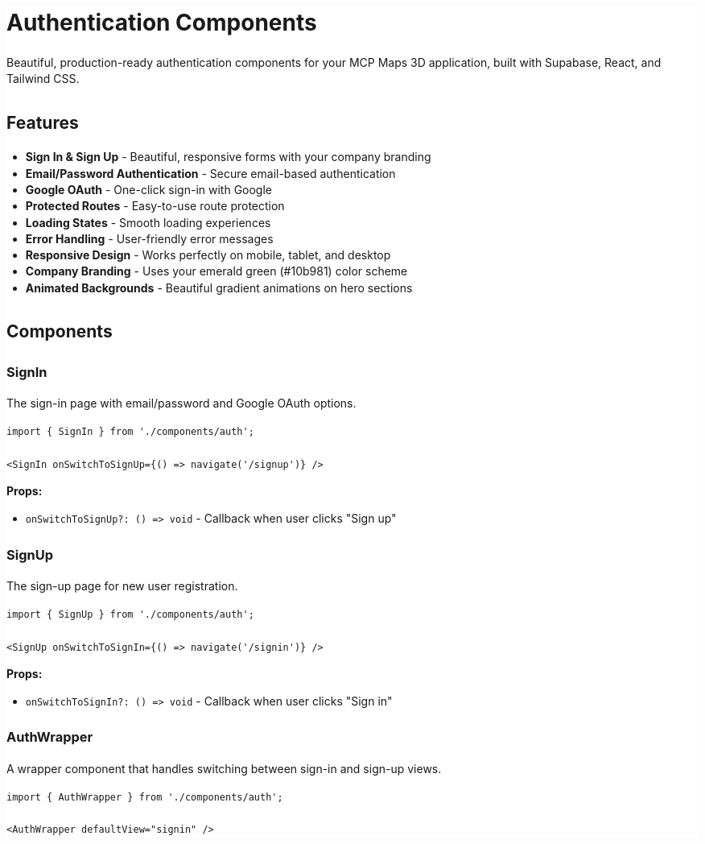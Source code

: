 # Authentication Components

Beautiful, production-ready authentication components for your MCP Maps 3D application, built with Supabase, React, and Tailwind CSS.

## Features

- **Sign In & Sign Up** - Beautiful, responsive forms with your company branding
- **Email/Password Authentication** - Secure email-based authentication
- **Google OAuth** - One-click sign-in with Google
- **Protected Routes** - Easy-to-use route protection
- **Loading States** - Smooth loading experiences
- **Error Handling** - User-friendly error messages
- **Responsive Design** - Works perfectly on mobile, tablet, and desktop
- **Company Branding** - Uses your emerald green (#10b981) color scheme
- **Animated Backgrounds** - Beautiful gradient animations on hero sections

## Components

### SignIn
The sign-in page with email/password and Google OAuth options.

```tsx
import { SignIn } from './components/auth';

<SignIn onSwitchToSignUp={() => navigate('/signup')} />
```

**Props:**
- `onSwitchToSignUp?: () => void` - Callback when user clicks "Sign up"

### SignUp
The sign-up page for new user registration.

```tsx
import { SignUp } from './components/auth';

<SignUp onSwitchToSignIn={() => navigate('/signin')} />
```

**Props:**
- `onSwitchToSignIn?: () => void` - Callback when user clicks "Sign in"

### AuthWrapper
A wrapper component that handles switching between sign-in and sign-up views.

```tsx
import { AuthWrapper } from './components/auth';

<AuthWrapper defaultView="signin" />
```
